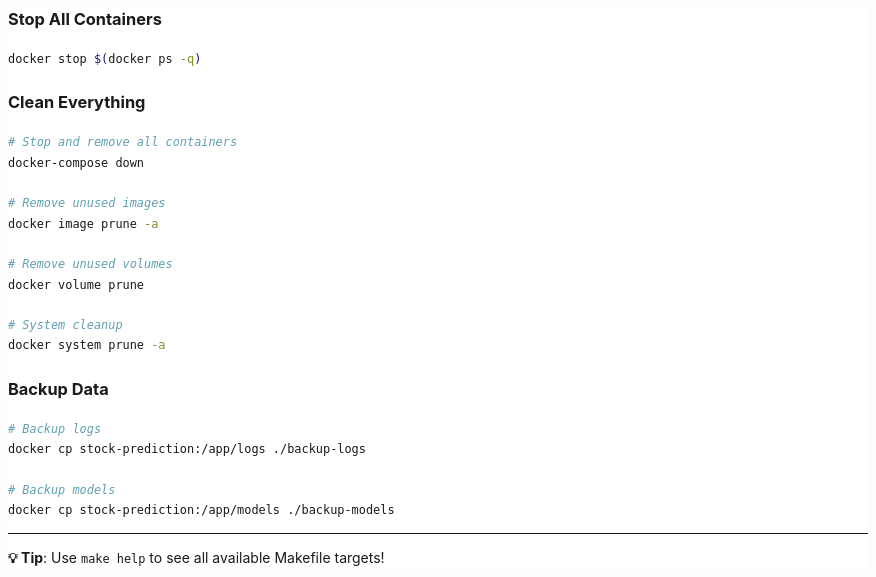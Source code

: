 ### Stop All Containers
```bash
docker stop $(docker ps -q)
```

### Clean Everything
```bash
# Stop and remove all containers
docker-compose down

# Remove unused images
docker image prune -a

# Remove unused volumes
docker volume prune

# System cleanup
docker system prune -a
```

### Backup Data
```bash
# Backup logs
docker cp stock-prediction:/app/logs ./backup-logs

# Backup models
docker cp stock-prediction:/app/models ./backup-models
```

---

**💡 Tip**: Use `make help` to see all available Makefile targets!
